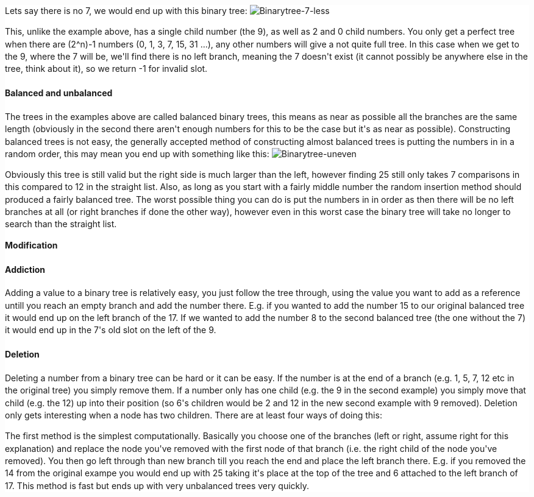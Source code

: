 Lets say there is no 7, we would end up with this binary tree:
![Binarytree-7-less](https://web.archive.org/web/20190416012239im_/https://wiki.sa-mp.com/wroot/images2/e/e5/Binarytree-7-less.GIF)

This, unlike the example above, has a single child number (the 9), as well as 2
and 0 child numbers. You only get a perfect tree when there are (2^n)-1 numbers
(0, 1, 3, 7, 15, 31 ...), any other numbers will give a not quite full tree. In
this case when we get to the 9, where the 7 will be, we'll find there is no left
branch, meaning the 7 doesn't exist (it cannot possibly be anywhere else in the
tree, think about it), so we return -1 for invalid slot.

#### Balanced and unbalanced

The trees in the examples above are called balanced binary trees, this means as
near as possible all the branches are the same length (obviously in the second
there aren't enough numbers for this to be the case but it's as near as
possible). Constructing balanced trees is not easy, the generally accepted
method of constructing almost balanced trees is putting the numbers in in a
random order, this may mean you end up with something like this:
![Binarytree-uneven](https://web.archive.org/web/20190416012239im_/https://wiki.sa-mp.com/wroot/images2/a/a2/Binarytree-uneven.GIF)

Obviously this tree is still valid but the right side is much larger than the
left, however finding 25 still only takes 7 comparisons in this compared to 12
in the straight list. Also, as long as you start with a fairly middle number the
random insertion method should produced a fairly balanced tree. The worst
possible thing you can do is put the numbers in in order as then there will be
no left branches at all (or right branches if done the other way), however even
in this worst case the binary tree will take no longer to search than the
straight list.

**Modification**

#### Addiction

Adding a value to a binary tree is relatively easy, you just follow the tree
through, using the value you want to add as a reference untill you reach an
empty branch and add the number there. E.g. if you wanted to add the number 15
to our original balanced tree it would end up on the left branch of the 17. If
we wanted to add the number 8 to the second balanced tree (the one without
the 7) it would end up in the 7's old slot on the left of the 9.

#### Deletion

Deleting a number from a binary tree can be hard or it can be easy. If the
number is at the end of a branch (e.g. 1, 5, 7, 12 etc in the original tree) you
simply remove them. If a number only has one child (e.g. the 9 in the second
example) you simply move that child (e.g. the 12) up into their position (so 6's
children would be 2 and 12 in the new second example with 9 removed). Deletion
only gets interesting when a node has two children. There are at least four ways
of doing this:

The first method is the simplest computationally. Basically you choose one of
the branches (left or right, assume right for this explanation) and replace the
node you've removed with the first node of that branch (i.e. the right child of
the node you've removed). You then go left through than new branch till you
reach the end and place the left branch there. E.g. if you removed the 14 from
the original exampe you would end up with 25 taking it's place at the top of the
tree and 6 attached to the left branch of 17. This method is fast but ends up
with very unbalanced trees very quickly.
